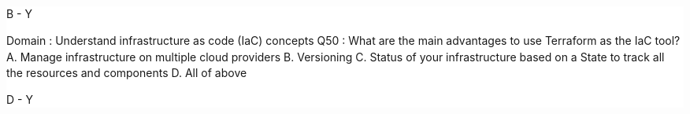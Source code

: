 B - Y


Domain : Understand infrastructure as code (IaC) concepts
Q50 : What are the main advantages to use Terraform as the IaC tool?
A. Manage infrastructure on multiple cloud providers
B. Versioning
C. Status of your infrastructure based on a State to track all the resources and components
D. All of above

D - Y 

